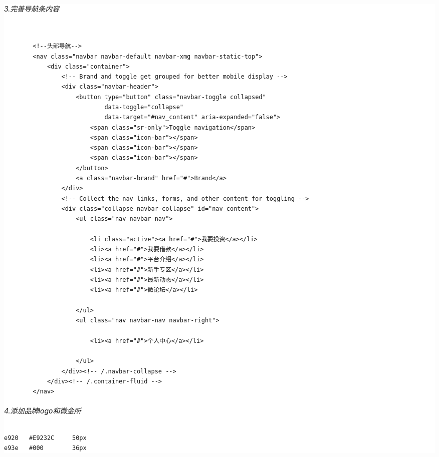 ###### 3.完善导航条内容

```

        <!--头部导航-->
        <nav class="navbar navbar-default navbar-xmg navbar-static-top">
            <div class="container">
                <!-- Brand and toggle get grouped for better mobile display -->
                <div class="navbar-header">
                    <button type="button" class="navbar-toggle collapsed"
                            data-toggle="collapse"
                            data-target="#nav_content" aria-expanded="false">
                        <span class="sr-only">Toggle navigation</span>
                        <span class="icon-bar"></span>
                        <span class="icon-bar"></span>
                        <span class="icon-bar"></span>
                    </button>
                    <a class="navbar-brand" href="#">Brand</a>
                </div>
                <!-- Collect the nav links, forms, and other content for toggling -->
                <div class="collapse navbar-collapse" id="nav_content">
                    <ul class="nav navbar-nav">
                    
                        <li class="active"><a href="#">我要投资</a></li>
                        <li><a href="#">我要借款</a></li>
                        <li><a href="#">平台介绍</a></li>
                        <li><a href="#">新手专区</a></li>
                        <li><a href="#">最新动态</a></li>
                        <li><a href="#">微论坛</a></li>
                        
                    </ul>
                    <ul class="nav navbar-nav navbar-right">
                    
                        <li><a href="#">个人中心</a></li>
                        
                    </ul>
                </div><!-- /.navbar-collapse -->
            </div><!-- /.container-fluid -->
        </nav>
```

###### 4.添加品牌logo和微金所

```
e920   #E9232C     50px
e93e   #000        36px
```
